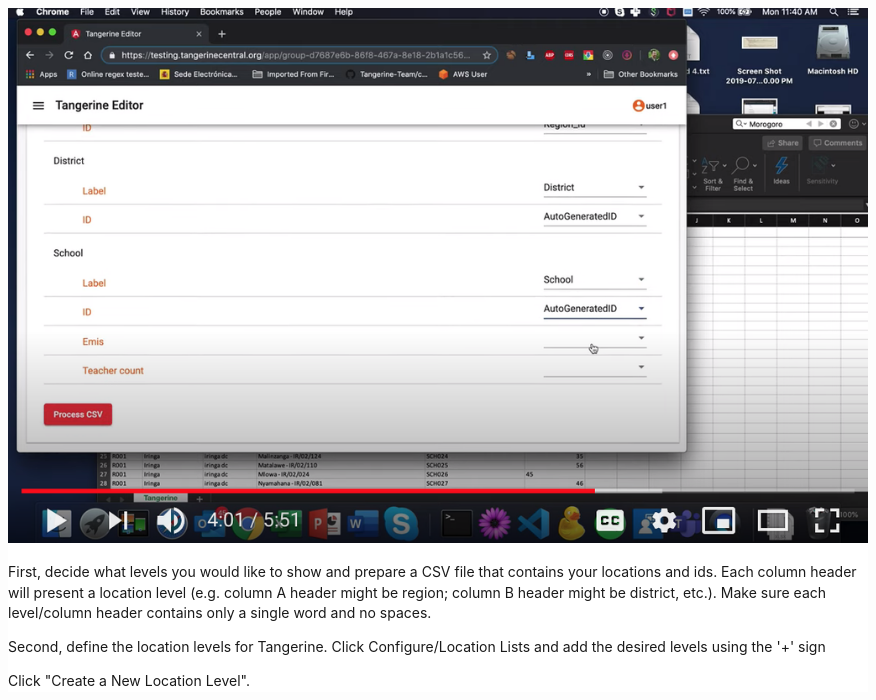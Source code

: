 [![Watch the video](./media/locationVideo.png )](https://youtu.be/RSJmNu7ef3U)


First, decide what levels you would like to show and prepare a CSV file
that contains your locations and ids. Each column header will
present a location level (e.g. column A header might be region; column B
header might be district, etc.). Make sure each level/column header
contains only a single word and no spaces.

Second, define the location levels for Tangerine. Click Configure/Location Lists and add the desired levels using the '+' sign



Click "Create a New Location Level".

